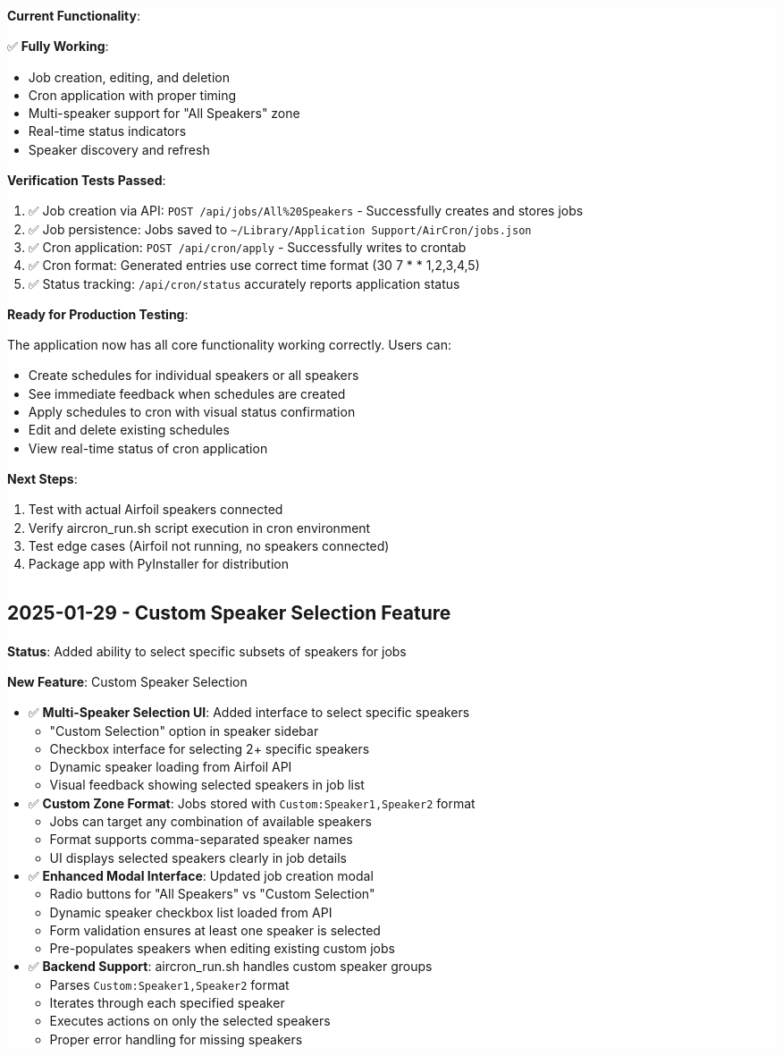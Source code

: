 **Current Functionality**:

✅ **Fully Working**:

- Job creation, editing, and deletion
- Cron application with proper timing
- Multi-speaker support for "All Speakers" zone
- Real-time status indicators
- Speaker discovery and refresh

**Verification Tests Passed**:

1. ✅ Job creation via API: `POST /api/jobs/All%20Speakers` - Successfully creates and stores jobs
2. ✅ Job persistence: Jobs saved to `~/Library/Application Support/AirCron/jobs.json`
3. ✅ Cron application: `POST /api/cron/apply` - Successfully writes to crontab
4. ✅ Cron format: Generated entries use correct time format (30 7 \* \* 1,2,3,4,5)
5. ✅ Status tracking: `/api/cron/status` accurately reports application status

**Ready for Production Testing**:

The application now has all core functionality working correctly. Users can:

- Create schedules for individual speakers or all speakers
- See immediate feedback when schedules are created
- Apply schedules to cron with visual status confirmation
- Edit and delete existing schedules
- View real-time status of cron application

**Next Steps**:

1. Test with actual Airfoil speakers connected
2. Verify aircron_run.sh script execution in cron environment
3. Test edge cases (Airfoil not running, no speakers connected)
4. Package app with PyInstaller for distribution

## 2025-01-29 - Custom Speaker Selection Feature

**Status**: Added ability to select specific subsets of speakers for jobs

**New Feature**: Custom Speaker Selection

- ✅ **Multi-Speaker Selection UI**: Added interface to select specific speakers
  - "Custom Selection" option in speaker sidebar
  - Checkbox interface for selecting 2+ specific speakers
  - Dynamic speaker loading from Airfoil API
  - Visual feedback showing selected speakers in job list
- ✅ **Custom Zone Format**: Jobs stored with `Custom:Speaker1,Speaker2` format
  - Jobs can target any combination of available speakers
  - Format supports comma-separated speaker names
  - UI displays selected speakers clearly in job details
- ✅ **Enhanced Modal Interface**: Updated job creation modal
  - Radio buttons for "All Speakers" vs "Custom Selection"
  - Dynamic speaker checkbox list loaded from API
  - Form validation ensures at least one speaker is selected
  - Pre-populates speakers when editing existing custom jobs
- ✅ **Backend Support**: aircron_run.sh handles custom speaker groups
  - Parses `Custom:Speaker1,Speaker2` format
  - Iterates through each specified speaker
  - Executes actions on only the selected speakers
  - Proper error handling for missing speakers
